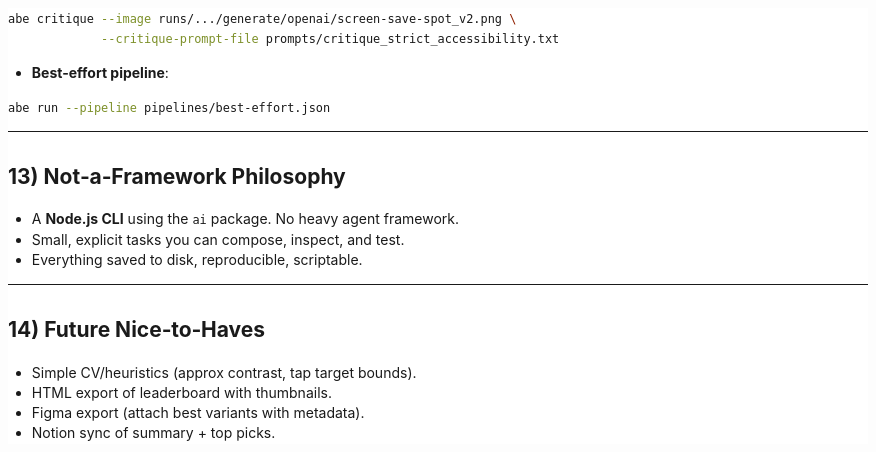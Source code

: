 ```bash
abe critique --image runs/.../generate/openai/screen-save-spot_v2.png \
             --critique-prompt-file prompts/critique_strict_accessibility.txt
```

* **Best‑effort pipeline**:

```bash
abe run --pipeline pipelines/best-effort.json
```

---

## 13) Not‑a‑Framework Philosophy

* A **Node.js CLI** using the `ai` package. No heavy agent framework.
* Small, explicit tasks you can compose, inspect, and test.
* Everything saved to disk, reproducible, scriptable.

---

## 14) Future Nice‑to‑Haves

* Simple CV/heuristics (approx contrast, tap target bounds).
* HTML export of leaderboard with thumbnails.
* Figma export (attach best variants with metadata).
* Notion sync of summary + top picks.

